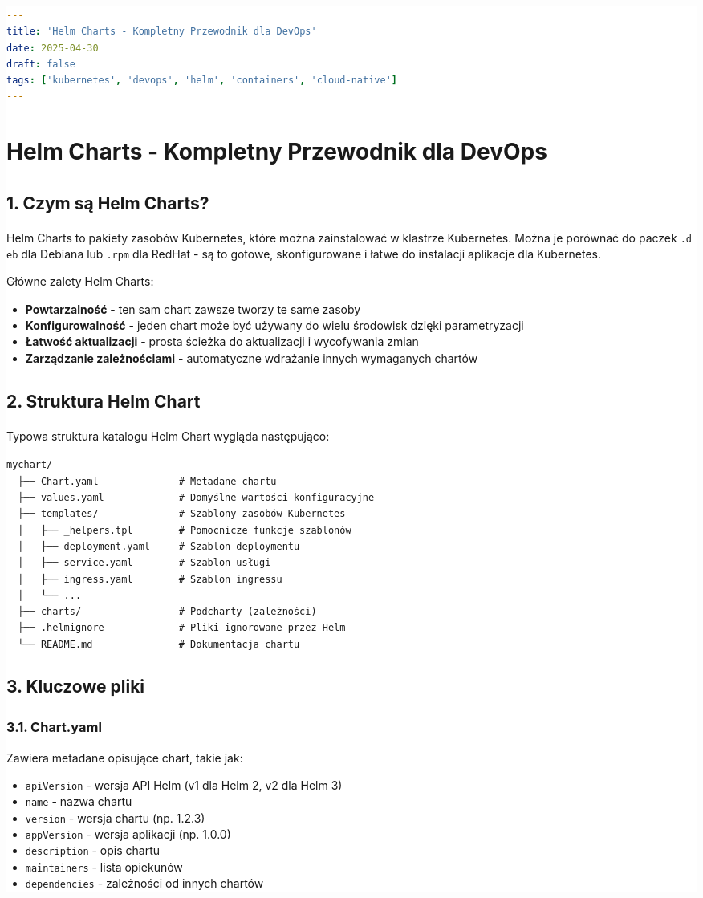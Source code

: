```yaml
---
title: 'Helm Charts - Kompletny Przewodnik dla DevOps'
date: 2025-04-30
draft: false
tags: ['kubernetes', 'devops', 'helm', 'containers', 'cloud-native']
---
```


# Helm Charts - Kompletny Przewodnik dla DevOps


## 1. Czym są Helm Charts?

Helm Charts to pakiety zasobów Kubernetes, które można zainstalować w klastrze Kubernetes. Można je porównać do paczek `.deb` dla Debiana lub `.rpm` dla RedHat - są to gotowe, skonfigurowane i łatwe do instalacji aplikacje dla Kubernetes.

Główne zalety Helm Charts:
- **Powtarzalność** - ten sam chart zawsze tworzy te same zasoby
- **Konfigurowalność** - jeden chart może być używany do wielu środowisk dzięki parametryzacji
- **Łatwość aktualizacji** - prosta ścieżka do aktualizacji i wycofywania zmian
- **Zarządzanie zależnościami** - automatyczne wdrażanie innych wymaganych chartów

## 2. Struktura Helm Chart

Typowa struktura katalogu Helm Chart wygląda następująco:

```
mychart/
  ├── Chart.yaml              # Metadane chartu
  ├── values.yaml             # Domyślne wartości konfiguracyjne
  ├── templates/              # Szablony zasobów Kubernetes
  │   ├── _helpers.tpl        # Pomocnicze funkcje szablonów
  │   ├── deployment.yaml     # Szablon deploymentu
  │   ├── service.yaml        # Szablon usługi
  │   ├── ingress.yaml        # Szablon ingressu
  │   └── ...
  ├── charts/                 # Podcharty (zależności)
  ├── .helmignore             # Pliki ignorowane przez Helm
  └── README.md               # Dokumentacja chartu
```

## 3. Kluczowe pliki

### 3.1. Chart.yaml

Zawiera metadane opisujące chart, takie jak:
- `apiVersion` - wersja API Helm (v1 dla Helm 2, v2 dla Helm 3)
- `name` - nazwa chartu
- `version` - wersja chartu (np. 1.2.3)
- `appVersion` - wersja aplikacji (np. 1.0.0)
- `description` - opis chartu
- `maintainers` - lista opiekunów
- `dependencies` - zależności od innych chartów
